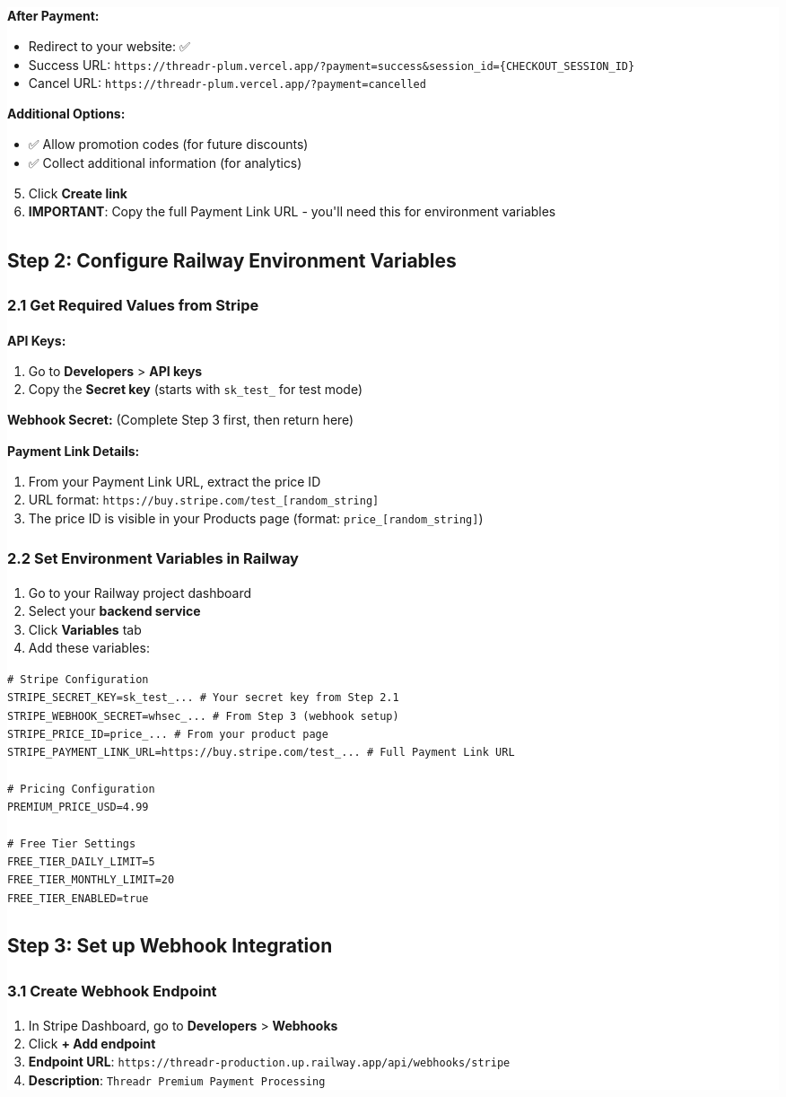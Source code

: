   **After Payment:**
   - Redirect to your website: ✅
   - Success URL: `https://threadr-plum.vercel.app/?payment=success&session_id={CHECKOUT_SESSION_ID}`
   - Cancel URL: `https://threadr-plum.vercel.app/?payment=cancelled`

   **Additional Options:**
   - ✅ Allow promotion codes (for future discounts)
   - ✅ Collect additional information (for analytics)

5. Click **Create link**
6. **IMPORTANT**: Copy the full Payment Link URL - you'll need this for environment variables

## Step 2: Configure Railway Environment Variables

### 2.1 Get Required Values from Stripe

**API Keys:**
1. Go to **Developers** > **API keys**
2. Copy the **Secret key** (starts with `sk_test_` for test mode)

**Webhook Secret:** (Complete Step 3 first, then return here)

**Payment Link Details:**
1. From your Payment Link URL, extract the price ID
2. URL format: `https://buy.stripe.com/test_[random_string]`
3. The price ID is visible in your Products page (format: `price_[random_string]`)

### 2.2 Set Environment Variables in Railway
1. Go to your Railway project dashboard
2. Select your **backend service**
3. Click **Variables** tab
4. Add these variables:

```env
# Stripe Configuration
STRIPE_SECRET_KEY=sk_test_... # Your secret key from Step 2.1
STRIPE_WEBHOOK_SECRET=whsec_... # From Step 3 (webhook setup)
STRIPE_PRICE_ID=price_... # From your product page
STRIPE_PAYMENT_LINK_URL=https://buy.stripe.com/test_... # Full Payment Link URL

# Pricing Configuration
PREMIUM_PRICE_USD=4.99

# Free Tier Settings
FREE_TIER_DAILY_LIMIT=5
FREE_TIER_MONTHLY_LIMIT=20
FREE_TIER_ENABLED=true
```

## Step 3: Set up Webhook Integration

### 3.1 Create Webhook Endpoint
1. In Stripe Dashboard, go to **Developers** > **Webhooks**
2. Click **+ Add endpoint**
3. **Endpoint URL**: `https://threadr-production.up.railway.app/api/webhooks/stripe`
4. **Description**: `Threadr Premium Payment Processing`
